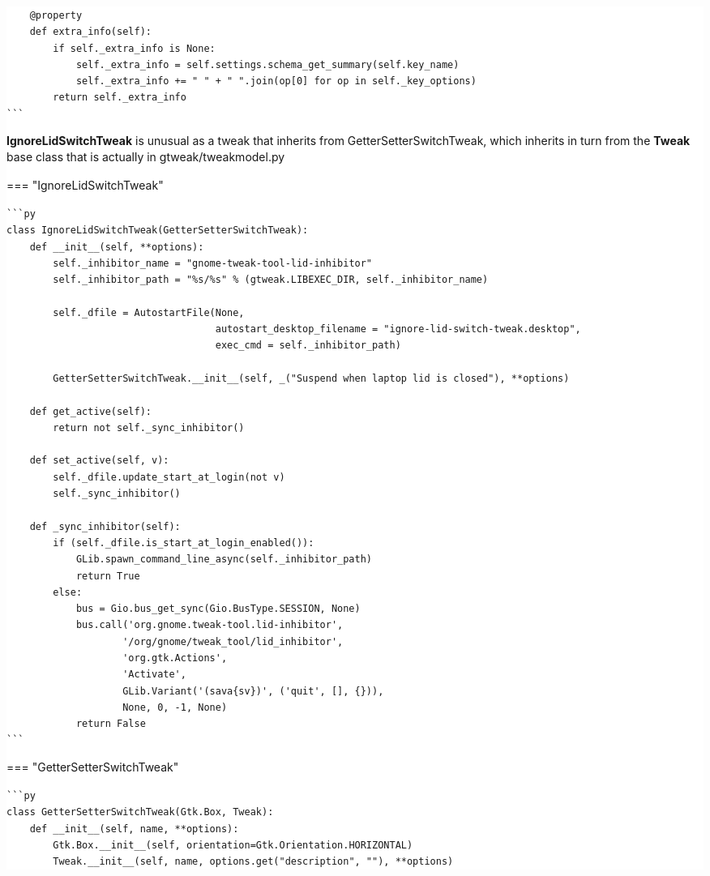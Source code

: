         @property
        def extra_info(self):
            if self._extra_info is None:
                self._extra_info = self.settings.schema_get_summary(self.key_name)
                self._extra_info += " " + " ".join(op[0] for op in self._key_options)
            return self._extra_info
    ```

**IgnoreLidSwitchTweak** is unusual as a tweak that inherits from GetterSetterSwitchTweak, which inherits in turn from the **Tweak** base class that is actually in gtweak/tweakmodel.py


=== "IgnoreLidSwitchTweak"

    ```py
    class IgnoreLidSwitchTweak(GetterSetterSwitchTweak):
        def __init__(self, **options):
            self._inhibitor_name = "gnome-tweak-tool-lid-inhibitor"
            self._inhibitor_path = "%s/%s" % (gtweak.LIBEXEC_DIR, self._inhibitor_name)

            self._dfile = AutostartFile(None,
                                        autostart_desktop_filename = "ignore-lid-switch-tweak.desktop",
                                        exec_cmd = self._inhibitor_path)

            GetterSetterSwitchTweak.__init__(self, _("Suspend when laptop lid is closed"), **options)

        def get_active(self):
            return not self._sync_inhibitor()

        def set_active(self, v):
            self._dfile.update_start_at_login(not v)
            self._sync_inhibitor()

        def _sync_inhibitor(self):
            if (self._dfile.is_start_at_login_enabled()):
                GLib.spawn_command_line_async(self._inhibitor_path)
                return True
            else:
                bus = Gio.bus_get_sync(Gio.BusType.SESSION, None)
                bus.call('org.gnome.tweak-tool.lid-inhibitor',
                        '/org/gnome/tweak_tool/lid_inhibitor',
                        'org.gtk.Actions',
                        'Activate',
                        GLib.Variant('(sava{sv})', ('quit', [], {})),
                        None, 0, -1, None)
                return False
    ```

=== "GetterSetterSwitchTweak"

    ```py
    class GetterSetterSwitchTweak(Gtk.Box, Tweak):
        def __init__(self, name, **options):
            Gtk.Box.__init__(self, orientation=Gtk.Orientation.HORIZONTAL)
            Tweak.__init__(self, name, options.get("description", ""), **options)
